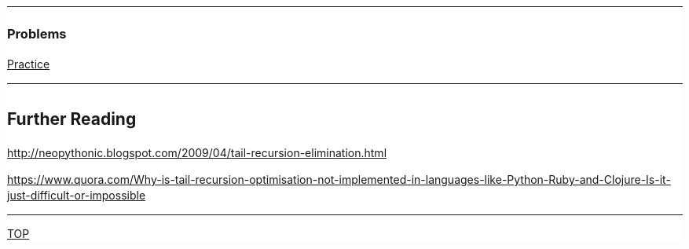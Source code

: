 
---

### Problems

[Practice](./problem_recursion.ipynb)

---

## Further Reading

http://neopythonic.blogspot.com/2009/04/tail-recursion-elimination.html

https://www.quora.com/Why-is-tail-recursion-optimisation-not-implemented-in-languages-like-Python-Ruby-and-Clojure-Is-it-just-difficult-or-impossible

---

[TOP](#python---recursion)
